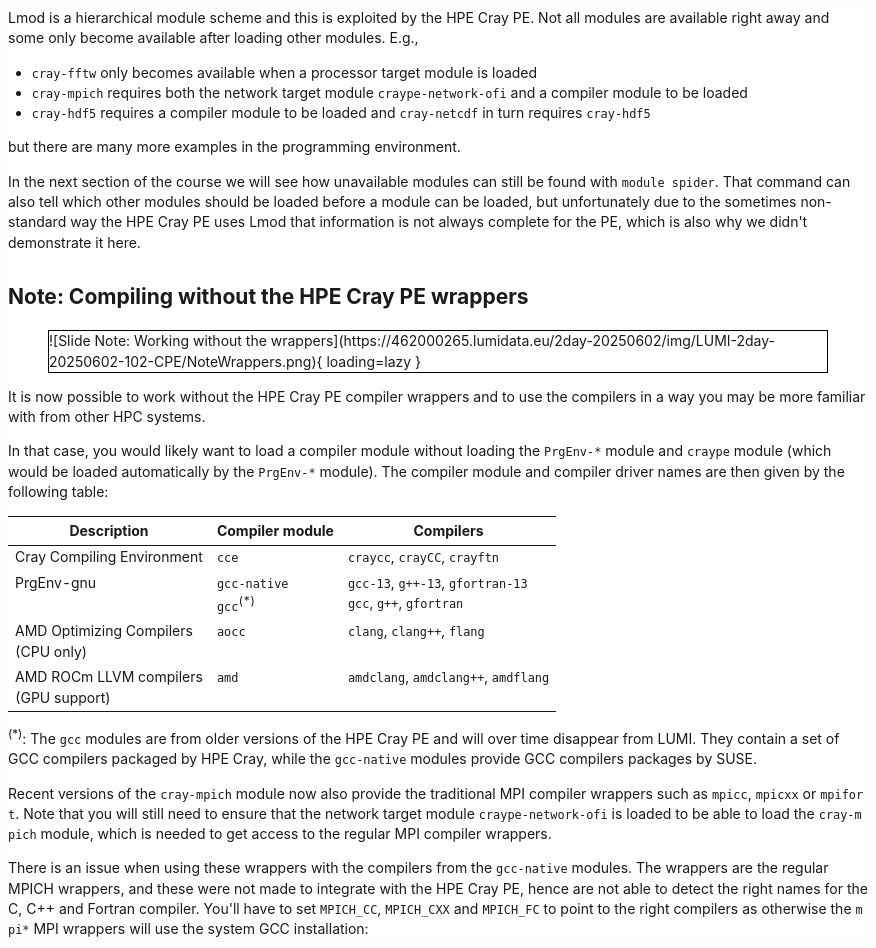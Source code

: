 Lmod is a hierarchical module scheme and this is exploited by the HPE Cray PE. Not all modules
are available right away and some only become available after loading other modules. E.g.,

-   `cray-fftw` only becomes available when a processor target module is loaded
-   `cray-mpich` requires both the network target module `craype-network-ofi` and a compiler module to be loaded
-   `cray-hdf5` requires a compiler module to be loaded and `cray-netcdf` in turn requires `cray-hdf5`

but there are many more examples in the programming environment.

In the next section of the course we will see how unavailable modules can still be found
with `module spider`. That command can also tell which other modules should be loaded 
before a module can be loaded, but unfortunately due to the sometimes non-standard way 
the HPE Cray PE uses Lmod that information is not always complete for the PE, which is also
why we didn't demonstrate it here.


## Note: Compiling without the HPE Cray PE wrappers

<figure markdown style="border: 1px solid #000">
  ![Slide Note: Working without the wrappers](https://462000265.lumidata.eu/2day-20250602/img/LUMI-2day-20250602-102-CPE/NoteWrappers.png){ loading=lazy }
</figure>

It is now possible to work without the HPE Cray PE compiler wrappers 
and to use the compilers in a way you may be more familiar with from other 
HPC systems. 

In that case, you would likely want to load a compiler module without loading the 
`PrgEnv-*` module and `craype` module (which would be loaded automatically by the
`PrgEnv-*` module). The compiler module and compiler driver names are then given
by the following table:

| Description                               | Compiler module       | Compilers                            |
|-------------------------------------------|-----------------------|--------------------------------------|
| Cray Compiling Environment                | `cce`                 | `craycc`, `crayCC`, `crayftn`        |
| PrgEnv-gnu  | `gcc-native`<br/>`gcc`<sup>(*)</sup> | `gcc-13`, `g++-13`, `gfortran-13`<br/>`gcc`, `g++`, `gfortran` |
| AMD Optimizing Compilers<br>(CPU only)    | `aocc`                | `clang`, `clang++`, `flang`          |
| AMD ROCm LLVM compilers <br>(GPU support) | `amd`                 | `amdclang`, `amdclang++`, `amdflang` |

<sup>(*)</sup>: The `gcc` modules are from older versions of the HPE Cray PE and will over time
disappear from LUMI. They contain a set of GCC compilers packaged by HPE Cray, while the
`gcc-native` modules provide GCC compilers packages by SUSE.

Recent versions of the `cray-mpich` module now also provide the traditional MPI compiler wrappers
such as `mpicc`, `mpicxx` or `mpifort`. Note that you will still need to ensure that the network
target module `craype-network-ofi` is loaded to be able to load the `cray-mpich` module, which is
needed to get access to the regular MPI compiler wrappers.

There is an issue when using these wrappers with the compilers from the `gcc-native` modules. 
The wrappers are the regular MPICH wrappers, and these were not made to integrate with the HPE Cray PE,
hence are not able to detect the right names for the C, C++ and Fortran compiler. You'll have to set
`MPICH_CC`, `MPICH_CXX` and `MPICH_FC` to point to the right compilers as otherwise the `mpi*`
MPI wrappers will use the system GCC installation:
